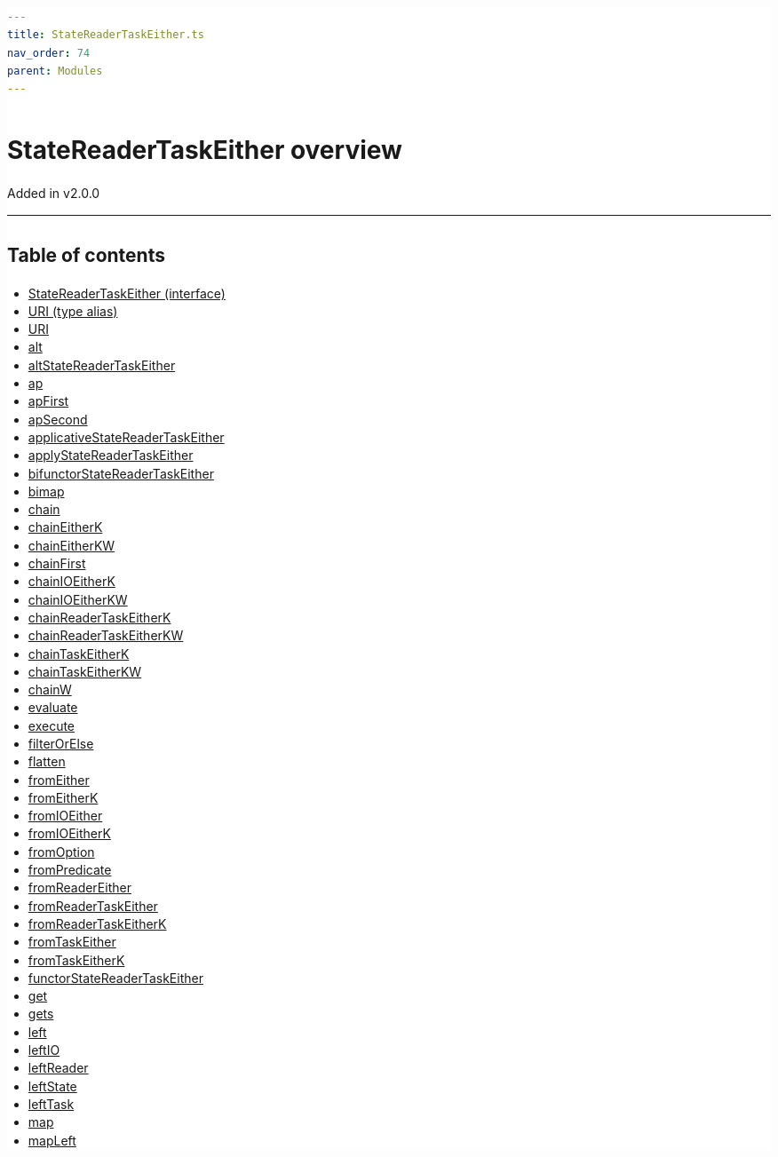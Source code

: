 ```yaml
---
title: StateReaderTaskEither.ts
nav_order: 74
parent: Modules
---
```


# StateReaderTaskEither overview

Added in v2.0.0

---

<h2 class="text-delta">Table of contents</h2>

- [StateReaderTaskEither (interface)](#statereadertaskeither-interface)
- [URI (type alias)](#uri-type-alias)
- [URI](#uri)
- [alt](#alt)
- [altStateReaderTaskEither](#altstatereadertaskeither)
- [ap](#ap)
- [apFirst](#apfirst)
- [apSecond](#apsecond)
- [applicativeStateReaderTaskEither](#applicativestatereadertaskeither)
- [applyStateReaderTaskEither](#applystatereadertaskeither)
- [bifunctorStateReaderTaskEither](#bifunctorstatereadertaskeither)
- [bimap](#bimap)
- [chain](#chain)
- [chainEitherK](#chaineitherk)
- [chainEitherKW](#chaineitherkw)
- [chainFirst](#chainfirst)
- [chainIOEitherK](#chainioeitherk)
- [chainIOEitherKW](#chainioeitherkw)
- [chainReaderTaskEitherK](#chainreadertaskeitherk)
- [chainReaderTaskEitherKW](#chainreadertaskeitherkw)
- [chainTaskEitherK](#chaintaskeitherk)
- [chainTaskEitherKW](#chaintaskeitherkw)
- [chainW](#chainw)
- [evaluate](#evaluate)
- [execute](#execute)
- [filterOrElse](#filterorelse)
- [flatten](#flatten)
- [fromEither](#fromeither)
- [fromEitherK](#fromeitherk)
- [fromIOEither](#fromioeither)
- [fromIOEitherK](#fromioeitherk)
- [fromOption](#fromoption)
- [fromPredicate](#frompredicate)
- [fromReaderEither](#fromreadereither)
- [fromReaderTaskEither](#fromreadertaskeither)
- [fromReaderTaskEitherK](#fromreadertaskeitherk)
- [fromTaskEither](#fromtaskeither)
- [fromTaskEitherK](#fromtaskeitherk)
- [functorStateReaderTaskEither](#functorstatereadertaskeither)
- [get](#get)
- [gets](#gets)
- [left](#left)
- [leftIO](#leftio)
- [leftReader](#leftreader)
- [leftState](#leftstate)
- [leftTask](#lefttask)
- [map](#map)
- [mapLeft](#mapleft)